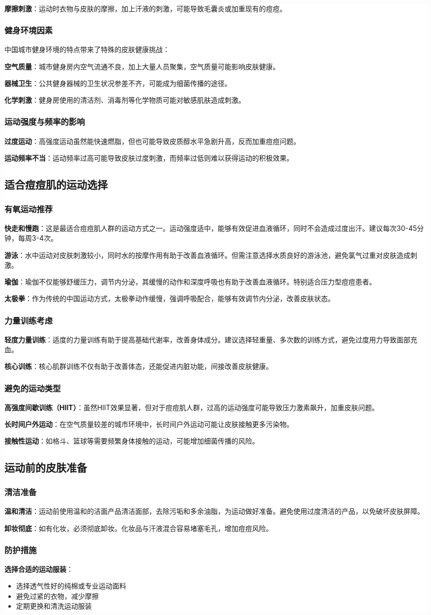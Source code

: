 **摩擦刺激**：运动时衣物与皮肤的摩擦，加上汗液的刺激，可能导致毛囊炎或加重现有的痘痘。

### 健身环境因素

中国城市健身环境的特点带来了特殊的皮肤健康挑战：

**空气质量**：城市健身房内空气流通不良，加上大量人员聚集，空气质量可能影响皮肤健康。

**器械卫生**：公共健身器械的卫生状况参差不齐，可能成为细菌传播的途径。

**化学刺激**：健身房使用的清洁剂、消毒剂等化学物质可能对敏感肌肤造成刺激。

### 运动强度与频率的影响

**过度运动**：高强度运动虽然能快速燃脂，但也可能导致皮质醇水平急剧升高，反而加重痘痘问题。

**运动频率不当**：运动频率过高可能导致皮肤过度刺激，而频率过低则难以获得运动的积极效果。

## 适合痘痘肌的运动选择

### 有氧运动推荐

**快走和慢跑**：这是最适合痘痘肌人群的运动方式之一。运动强度适中，能够有效促进血液循环，同时不会造成过度出汗。建议每次30-45分钟，每周3-4次。

**游泳**：水中运动对皮肤刺激较小，同时水的按摩作用有助于改善血液循环。但需注意选择水质良好的游泳池，避免氯气过重对皮肤造成刺激。

**瑜伽**：瑜伽不仅能够舒缓压力，调节内分泌，其缓慢的动作和深度呼吸也有助于改善血液循环。特别适合压力型痘痘患者。

**太极拳**：作为传统的中国运动方式，太极拳动作缓慢，强调呼吸配合，能够有效调节内分泌，改善皮肤状态。

### 力量训练考虑

**轻度力量训练**：适度的力量训练有助于提高基础代谢率，改善身体成分。建议选择轻重量、多次数的训练方式，避免过度用力导致面部充血。

**核心训练**：核心肌群训练不仅有助于改善体态，还能促进内脏功能，间接改善皮肤健康。

### 避免的运动类型

**高强度间歇训练（HIIT）**：虽然HIIT效果显著，但对于痘痘肌人群，过高的运动强度可能导致压力激素飙升，加重皮肤问题。

**长时间户外运动**：在空气质量较差的城市环境中，长时间户外运动可能让皮肤接触更多污染物。

**接触性运动**：如格斗、篮球等需要频繁身体接触的运动，可能增加细菌传播的风险。

## 运动前的皮肤准备

### 清洁准备

**温和清洁**：运动前使用温和的洁面产品清洁面部，去除污垢和多余油脂，为运动做好准备。避免使用过度清洁的产品，以免破坏皮肤屏障。

**卸妆彻底**：如有化妆，必须彻底卸妆。化妆品与汗液混合容易堵塞毛孔，增加痘痘风险。

### 防护措施

**选择合适的运动服装**：
- 选择透气性好的纯棉或专业运动面料
- 避免过紧的衣物，减少摩擦
- 定期更换和清洗运动服装
